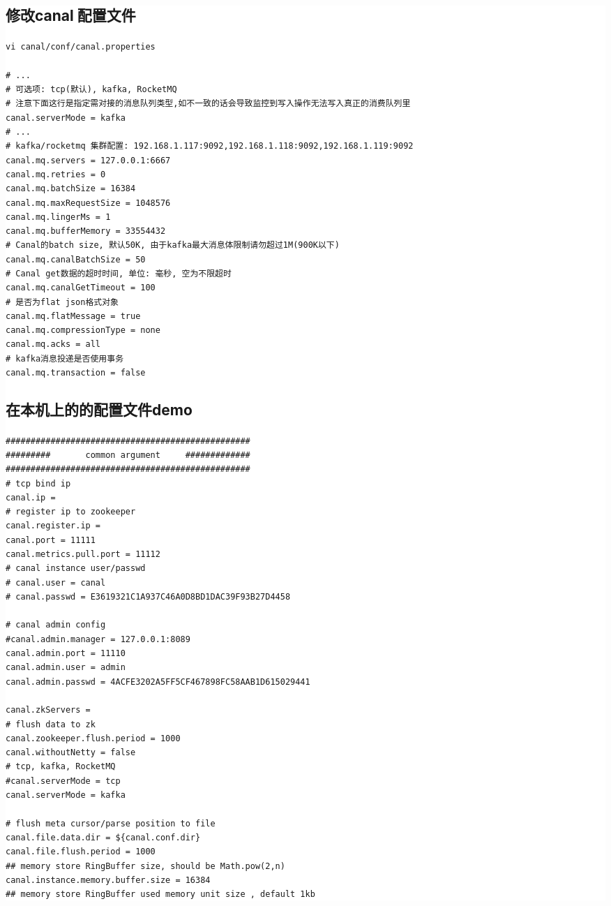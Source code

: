 ## 修改canal 配置文件
``` shell
vi canal/conf/canal.properties

# ...
# 可选项: tcp(默认), kafka, RocketMQ
# 注意下面这行是指定需对接的消息队列类型,如不一致的话会导致监控到写入操作无法写入真正的消费队列里
canal.serverMode = kafka
# ...
# kafka/rocketmq 集群配置: 192.168.1.117:9092,192.168.1.118:9092,192.168.1.119:9092 
canal.mq.servers = 127.0.0.1:6667
canal.mq.retries = 0
canal.mq.batchSize = 16384
canal.mq.maxRequestSize = 1048576
canal.mq.lingerMs = 1
canal.mq.bufferMemory = 33554432
# Canal的batch size, 默认50K, 由于kafka最大消息体限制请勿超过1M(900K以下)
canal.mq.canalBatchSize = 50
# Canal get数据的超时时间, 单位: 毫秒, 空为不限超时
canal.mq.canalGetTimeout = 100
# 是否为flat json格式对象
canal.mq.flatMessage = true
canal.mq.compressionType = none
canal.mq.acks = all
# kafka消息投递是否使用事务
canal.mq.transaction = false
```
## 在本机上的的配置文件demo
``` shell
#################################################
######### 		common argument		#############
#################################################
# tcp bind ip
canal.ip =
# register ip to zookeeper
canal.register.ip =
canal.port = 11111
canal.metrics.pull.port = 11112
# canal instance user/passwd
# canal.user = canal
# canal.passwd = E3619321C1A937C46A0D8BD1DAC39F93B27D4458

# canal admin config
#canal.admin.manager = 127.0.0.1:8089
canal.admin.port = 11110
canal.admin.user = admin
canal.admin.passwd = 4ACFE3202A5FF5CF467898FC58AAB1D615029441

canal.zkServers =
# flush data to zk
canal.zookeeper.flush.period = 1000
canal.withoutNetty = false
# tcp, kafka, RocketMQ
#canal.serverMode = tcp
canal.serverMode = kafka

# flush meta cursor/parse position to file
canal.file.data.dir = ${canal.conf.dir}
canal.file.flush.period = 1000
## memory store RingBuffer size, should be Math.pow(2,n)
canal.instance.memory.buffer.size = 16384
## memory store RingBuffer used memory unit size , default 1kb
```